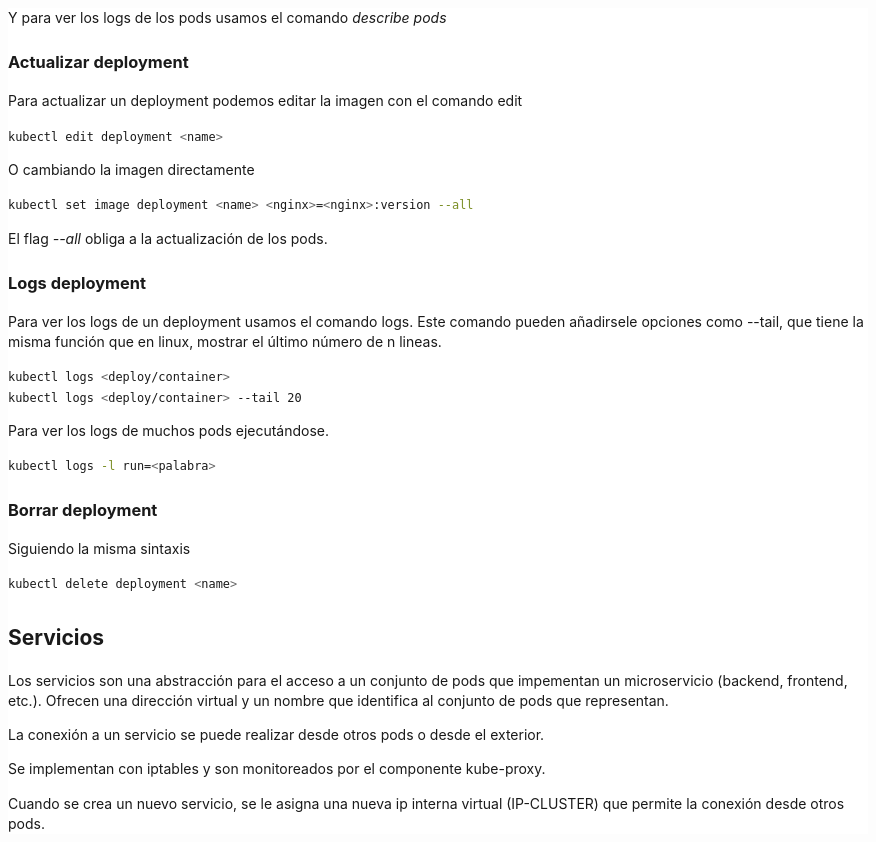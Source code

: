 Y para ver los logs de los pods usamos el comando *describe pods*

### Actualizar deployment

Para actualizar un deployment podemos editar la imagen con el comando
edit

``` bash
kubectl edit deployment <name>
```

O cambiando la imagen directamente

``` bash
kubectl set image deployment <name> <nginx>=<nginx>:version --all
```

El flag *--all* obliga a la actualización de los pods.

### Logs deployment

Para ver los logs de un deployment usamos el comando logs. Este comando
pueden añadirsele opciones como --tail, que tiene la misma función que
en linux, mostrar el último número de n lineas.

``` bash
kubectl logs <deploy/container>
kubectl logs <deploy/container> --tail 20
```

Para ver los logs de muchos pods ejecutándose.

``` bash
kubectl logs -l run=<palabra>
```

### Borrar deployment

Siguiendo la misma sintaxis

``` bash
kubectl delete deployment <name>
```

## Servicios

Los servicios son una abstracción para el acceso a un conjunto de pods
que impementan un microservicio (backend, frontend, etc.). Ofrecen una
dirección virtual y un nombre que identifica al conjunto de pods que
representan.

La conexión a un servicio se puede realizar desde otros pods o desde el
exterior.

Se implementan con iptables y son monitoreados por el componente
kube-proxy.

Cuando se crea un nuevo servicio, se le asigna una nueva ip interna
virtual (IP-CLUSTER) que permite la conexión desde otros pods.
